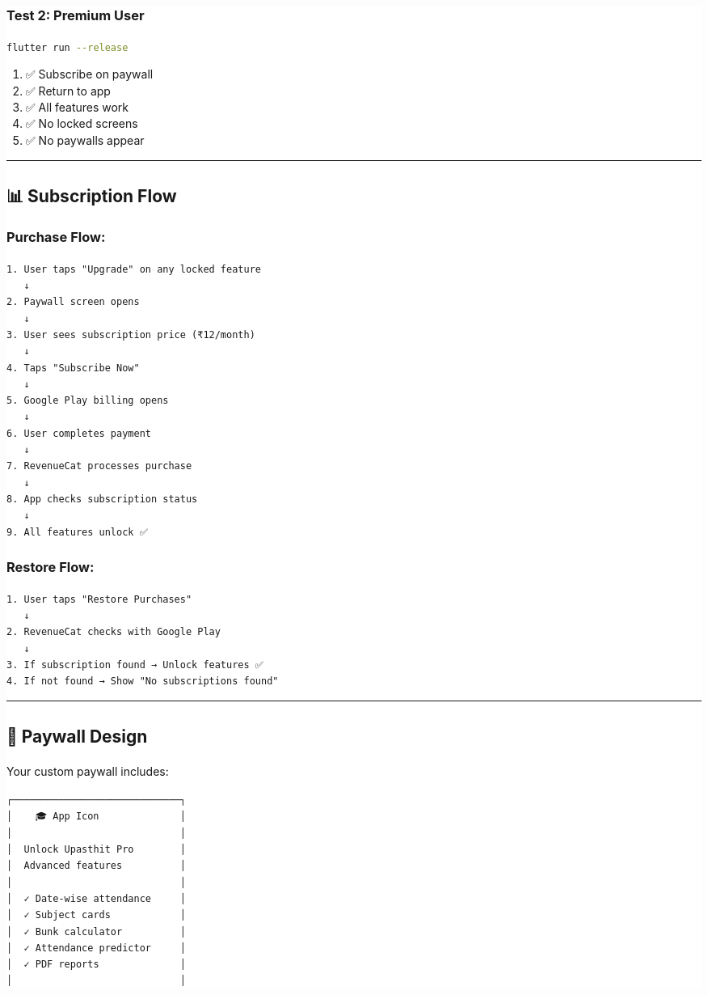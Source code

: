 ### Test 2: Premium User
```bash
flutter run --release
```
1. ✅ Subscribe on paywall
2. ✅ Return to app
3. ✅ All features work
4. ✅ No locked screens
5. ✅ No paywalls appear

---

## 📊 Subscription Flow

### Purchase Flow:
```
1. User taps "Upgrade" on any locked feature
   ↓
2. Paywall screen opens
   ↓
3. User sees subscription price (₹12/month)
   ↓
4. Taps "Subscribe Now"
   ↓
5. Google Play billing opens
   ↓
6. User completes payment
   ↓
7. RevenueCat processes purchase
   ↓
8. App checks subscription status
   ↓
9. All features unlock ✅
```

### Restore Flow:
```
1. User taps "Restore Purchases"
   ↓
2. RevenueCat checks with Google Play
   ↓
3. If subscription found → Unlock features ✅
4. If not found → Show "No subscriptions found"
```

---

## 🎨 Paywall Design

Your custom paywall includes:
```
┌─────────────────────────────┐
│    🎓 App Icon              │
│                             │
│  Unlock Upasthit Pro        │
│  Advanced features          │
│                             │
│  ✓ Date-wise attendance     │
│  ✓ Subject cards            │
│  ✓ Bunk calculator          │
│  ✓ Attendance predictor     │
│  ✓ PDF reports              │
│                             │
```